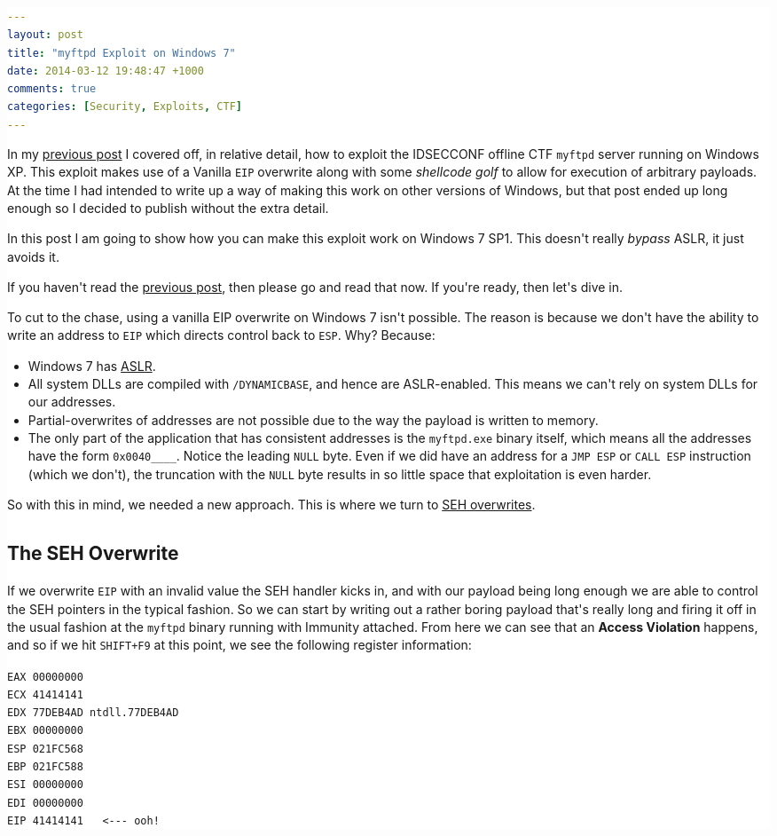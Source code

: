 ```yaml
---
layout: post
title: "myftpd Exploit on Windows 7"
date: 2014-03-12 19:48:47 +1000
comments: true
categories: [Security, Exploits, CTF]
---
```


In my [previous post][] I covered off, in relative detail, how to exploit the IDSECCONF offline CTF `myftpd` server running on Windows XP. This exploit makes use of a Vanilla `EIP` overwrite along with some _shellcode golf_ to allow for execution of arbitrary payloads. At the time I had intended to write up a way of making this work on other versions of Windows, but that post ended up long enough so I decided to publish without the extra detail.

In this post I am going to show how you can make this exploit work on Windows 7 SP1. This doesn't really _bypass_ ASLR, it just avoids it.

If you haven't read the [previous post][], then please go and read that now. If you're ready, then let's dive in.



To cut to the chase, using a vanilla EIP overwrite on Windows 7 isn't possible. The reason is because we don't have the ability to write an address to `EIP` which directs control back to `ESP`. Why? Because:

* Windows 7 has [ASLR][].
* All system DLLs are compiled with `/DYNAMICBASE`, and hence are ASLR-enabled. This means we can't rely on system DLLs for our addresses.
* Partial-overwrites of addresses are not possible due to the way the payload is written to memory.
* The only part of the application that has consistent addresses is the `myftpd.exe` binary itself, which means all the addresses have the form `0x0040____`. Notice the leading `NULL` byte. Even if we did have an address for a `JMP ESP` or `CALL ESP` instruction (which we don't), the truncation with the `NULL` byte results in so little space that exploitation is even harder.

So with this in mind, we needed a new approach. This is where we turn to [SEH overwrites][].

## The SEH Overwrite

If we overwrite `EIP` with an invalid value the SEH handler kicks in, and with our payload being long enough we are able to control the SEH pointers in the typical fashion. So we can start by writing out a rather boring payload that's really long and firing it off in the usual fashion at the `myftpd` binary running with Immunity attached. From here we can see that an **Access Violation** happens, and so if we hit `SHIFT+F9` at this point, we see the following register information:

``` text Register content mark:9
EAX 00000000
ECX 41414141
EDX 77DEB4AD ntdll.77DEB4AD
EBX 00000000
ESP 021FC568
EBP 021FC588
ESI 00000000
EDI 00000000
EIP 41414141   <--- ooh!
```


  [previous post]: /posts/idsecconf-2013-myftpd-challenge/
  [SEH overwrites]: https://www.corelan.be/index.php/2009/07/25/writing-buffer-overflow-exploits-a-quick-and-basic-tutorial-part-3-seh/
  [ASLR]: https://en.wikipedia.org/wiki/Address_space_layout_randomization